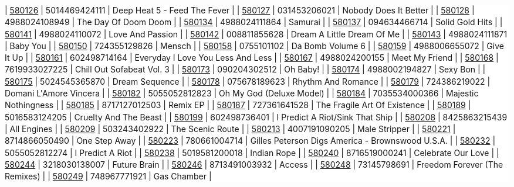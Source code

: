 | [580126](https://www.discogs.com/release/580126) | 5014469424111 | Deep Heat 5 - Feed The Fever |
| [580127](https://www.discogs.com/release/580127) | 031453206021 | Nobody Does It Better |
| [580128](https://www.discogs.com/release/580128) | 4988024108949 | The Day Of Doom Doom |
| [580134](https://www.discogs.com/release/580134) | 4988024111864 | Samurai |
| [580137](https://www.discogs.com/release/580137) | 094634466714 | Solid Gold Hits |
| [580141](https://www.discogs.com/release/580141) | 4988024110072 | Love And Passion |
| [580142](https://www.discogs.com/release/580142) | 008811855628 | Dream A Little Dream Of Me |
| [580143](https://www.discogs.com/release/580143) | 4988024111871 | Baby You |
| [580150](https://www.discogs.com/release/580150) | 724355129826 | Mensch |
| [580158](https://www.discogs.com/release/580158) | 0755101102 | Da Bomb Volume 6 |
| [580159](https://www.discogs.com/release/580159) | 4988006655072 | Give It Up |
| [580161](https://www.discogs.com/release/580161) | 602498714164 | Everyday I Love You Less And Less |
| [580167](https://www.discogs.com/release/580167) | 4988024200155 | Meet My Friend |
| [580168](https://www.discogs.com/release/580168) | 7619933027225 | Chill Out Sofabeat Vol. 3 |
| [580173](https://www.discogs.com/release/580173) | 090204302512 | Oh Baby! |
| [580174](https://www.discogs.com/release/580174) | 4988002194827 | Sexy Bon |
| [580175](https://www.discogs.com/release/580175) | 5024545365870 | Dream Sequence |
| [580178](https://www.discogs.com/release/580178) | 075678189623 | Rhythm And Romance |
| [580179](https://www.discogs.com/release/580179) | 724386219022 | Domani L'Amore Vincera |
| [580182](https://www.discogs.com/release/580182) | 5055052812823 | Oh My God (Deluxe Model) |
| [580184](https://www.discogs.com/release/580184) | 7035534000366 | Majestic Nothingness |
| [580185](https://www.discogs.com/release/580185) | 8717127012503 | Remix EP |
| [580187](https://www.discogs.com/release/580187) | 727361641528 | The Fragile Art Of Existence |
| [580189](https://www.discogs.com/release/580189) | 5016583124205 | Cruelty And The Beast |
| [580199](https://www.discogs.com/release/580199) | 602498736401 | I Predict A Riot/Sink That Ship |
| [580208](https://www.discogs.com/release/580208) | 8425863215439 | All Engines |
| [580209](https://www.discogs.com/release/580209) | 503243402922 | The Scenic Route |
| [580213](https://www.discogs.com/release/580213) | 4007191090205 | Male Stripper |
| [580221](https://www.discogs.com/release/580221) | 8714866050490 | One Step Away |
| [580223](https://www.discogs.com/release/580223) | 780661004714 | Gilles Peterson Digs America - Brownswood U.S.A. |
| [580232](https://www.discogs.com/release/580232) | 5055052812274 | I Predict A Riot |
| [580238](https://www.discogs.com/release/580238) | 5019581200018 | Indian Rope |
| [580240](https://www.discogs.com/release/580240) | 8716519000241 | Celebrate Our Love |
| [580244](https://www.discogs.com/release/580244) | 3218030138007 | Future Brain |
| [580246](https://www.discogs.com/release/580246) | 8713491003932 | Access |
| [580248](https://www.discogs.com/release/580248) | 73145798691 | Freedom Forever (The Remixes) |
| [580249](https://www.discogs.com/release/580249) | 748967771921 | Gas Chamber |